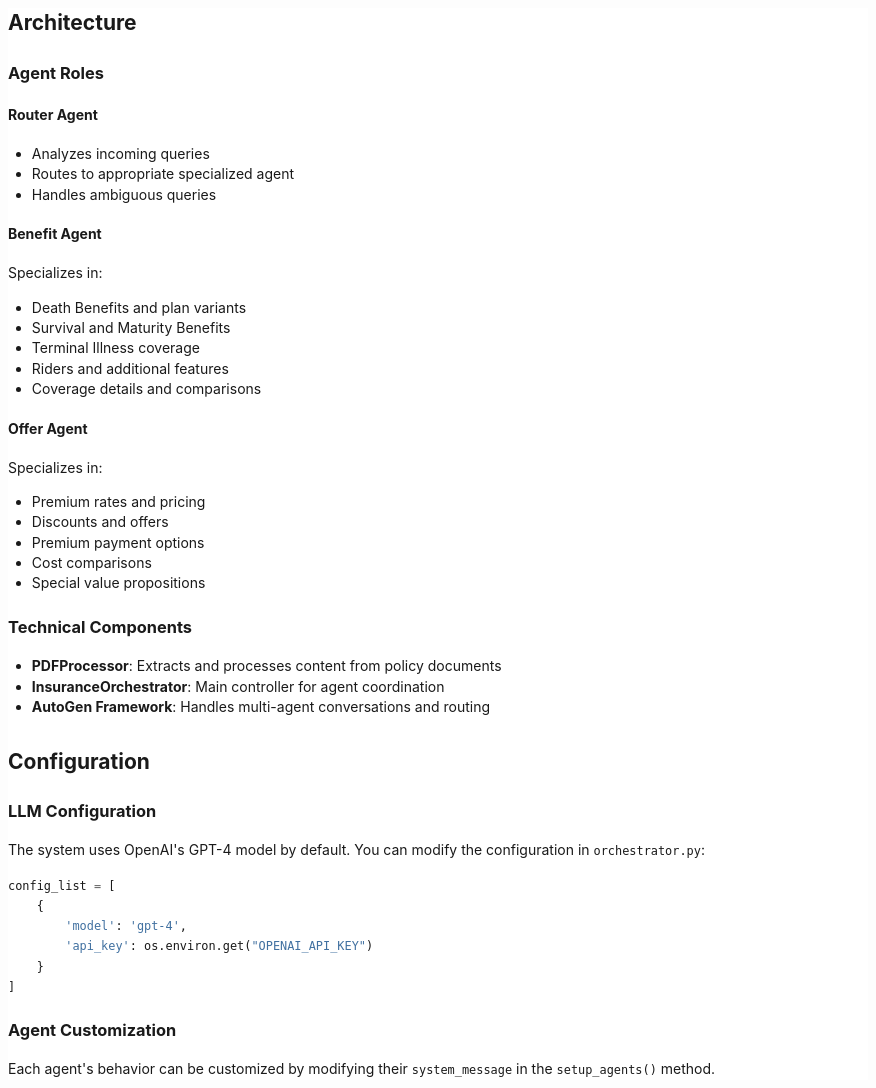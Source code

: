## Architecture

### Agent Roles

#### Router Agent
- Analyzes incoming queries
- Routes to appropriate specialized agent
- Handles ambiguous queries

#### Benefit Agent
Specializes in:
- Death Benefits and plan variants
- Survival and Maturity Benefits
- Terminal Illness coverage
- Riders and additional features
- Coverage details and comparisons

#### Offer Agent  
Specializes in:
- Premium rates and pricing
- Discounts and offers
- Premium payment options
- Cost comparisons
- Special value propositions

### Technical Components

- **PDFProcessor**: Extracts and processes content from policy documents
- **InsuranceOrchestrator**: Main controller for agent coordination
- **AutoGen Framework**: Handles multi-agent conversations and routing

## Configuration

### LLM Configuration
The system uses OpenAI's GPT-4 model by default. You can modify the configuration in `orchestrator.py`:

```python
config_list = [
    {
        'model': 'gpt-4',
        'api_key': os.environ.get("OPENAI_API_KEY")
    }
]
```

### Agent Customization
Each agent's behavior can be customized by modifying their `system_message` in the `setup_agents()` method.
